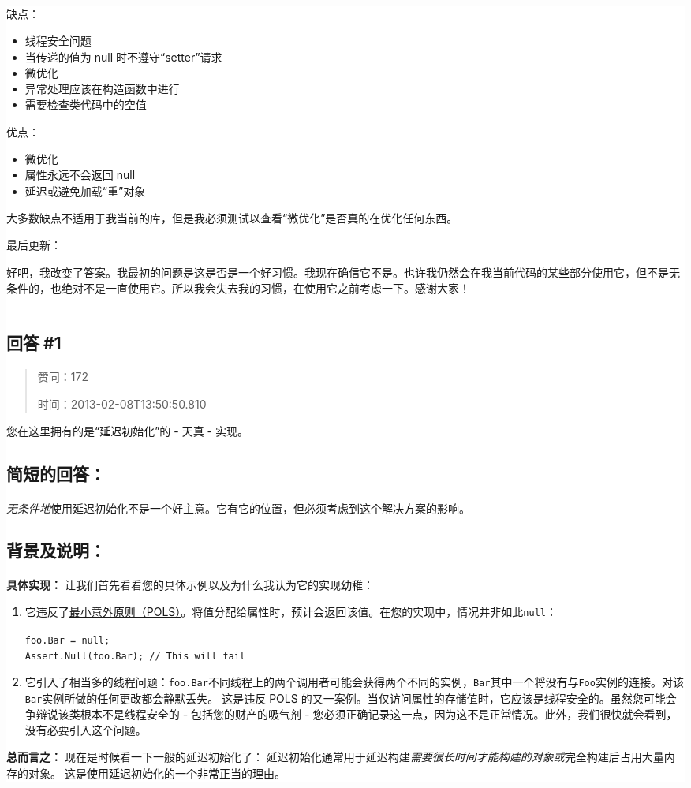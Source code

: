 缺点：

*   线程安全问题
*   当传递的值为 null 时不遵守“setter”请求
*   微优化
*   异常处理应该在构造函数中进行
*   需要检查类代码中的空值

优点：

*   微优化
*   属性永远不会返回 null
*   延迟或避免加载“重”对象

大多数缺点不适用于我当前的库，但是我必须测试以查看“微优化”是否真的在优化任何东西。

最后更新：

好吧，我改变了答案。我最初的问题是这是否是一个好习惯。我现在确信它不是。也许我仍然会在我当前代码的某些部分使用它，但不是无条件的，也绝对不是一直使用它。所以我会失去我的习惯，在使用它之前考虑一下。感谢大家！

* * *

## 回答 #1

> 赞同：172
> 
> 时间：2013-02-08T13:50:50.810

您在这里拥有的是“延迟初始化”的 - 天真 - 实现。

## 简短的回答：

*无条件地*使用延迟初始化不是一个好主意。它有它的位置，但必须考虑到这个解决方案的影响。

## 背景及说明：

**具体实现：**
让我们首先看看您的具体示例以及为什么我认为它的实现幼稚：

1.  它违反了[最小意外原则（POLS）](http://en.wikipedia.org/wiki/Principle_of_least_astonishment)。将值分配给属性时，预计会返回该值。在您的实现中，情况并非如此`null`：

    ```
    foo.Bar = null;
    Assert.Null(foo.Bar); // This will fail 
    ```

2.  它引入了相当多的线程问题：`foo.Bar`不同线程上的两个调用者可能会获得两个不同的实例，`Bar`其中一个将没有与`Foo`实例的连接。对该`Bar`实例所做的任何更改都会静默丢失。
    这是违反 POLS 的又一案例。当仅访问属性的存储值时，它应该是线程安全的。虽然您可能会争辩说该类根本不是线程安全的 - 包括您的财产的吸气剂 - 您必须正确记录这一点，因为这不是正常情况。此外，我们很快就会看到，没有必要引入这个问题。

**总而言之：**
现在是时候看一下一般的延迟初始化了：
延迟初始化通常用于延迟构建*需要很长时间才能构建的对象或*完全构建后占用大量内存的对象。
这是使用延迟初始化的一个非常正当的理由。
